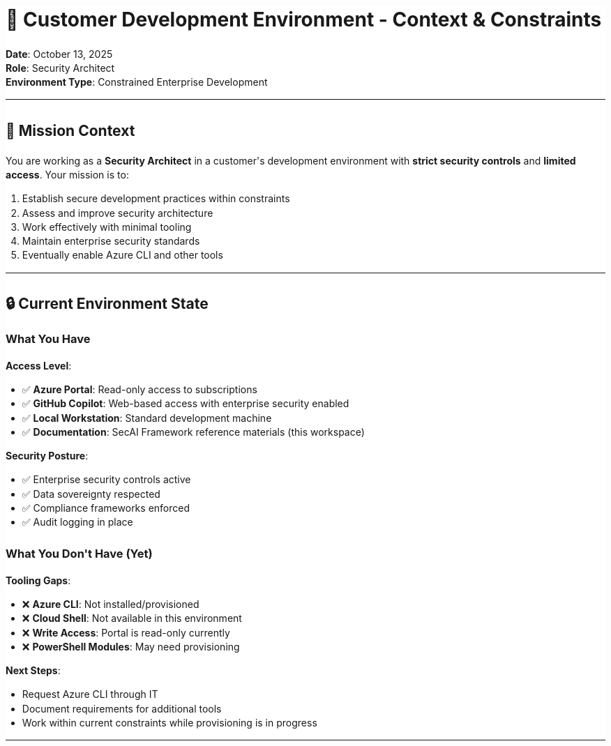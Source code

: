 # 🏢 Customer Development Environment - Context & Constraints

**Date**: October 13, 2025  
**Role**: Security Architect  
**Environment Type**: Constrained Enterprise Development

---

## 🎯 Mission Context

You are working as a **Security Architect** in a customer's development environment with **strict security controls** and **limited access**. Your mission is to:

1. Establish secure development practices within constraints
2. Assess and improve security architecture
3. Work effectively with minimal tooling
4. Maintain enterprise security standards
5. Eventually enable Azure CLI and other tools

---

## 🔒 Current Environment State

### What You Have

**Access Level**:
- ✅ **Azure Portal**: Read-only access to subscriptions
- ✅ **GitHub Copilot**: Web-based access with enterprise security enabled
- ✅ **Local Workstation**: Standard development machine
- ✅ **Documentation**: SecAI Framework reference materials (this workspace)

**Security Posture**:
- ✅ Enterprise security controls active
- ✅ Data sovereignty respected
- ✅ Compliance frameworks enforced
- ✅ Audit logging in place

### What You Don't Have (Yet)

**Tooling Gaps**:
- ❌ **Azure CLI**: Not installed/provisioned
- ❌ **Cloud Shell**: Not available in this environment
- ❌ **Write Access**: Portal is read-only currently
- ❌ **PowerShell Modules**: May need provisioning

**Next Steps**:
- Request Azure CLI through IT
- Document requirements for additional tools
- Work within current constraints while provisioning is in progress

---
